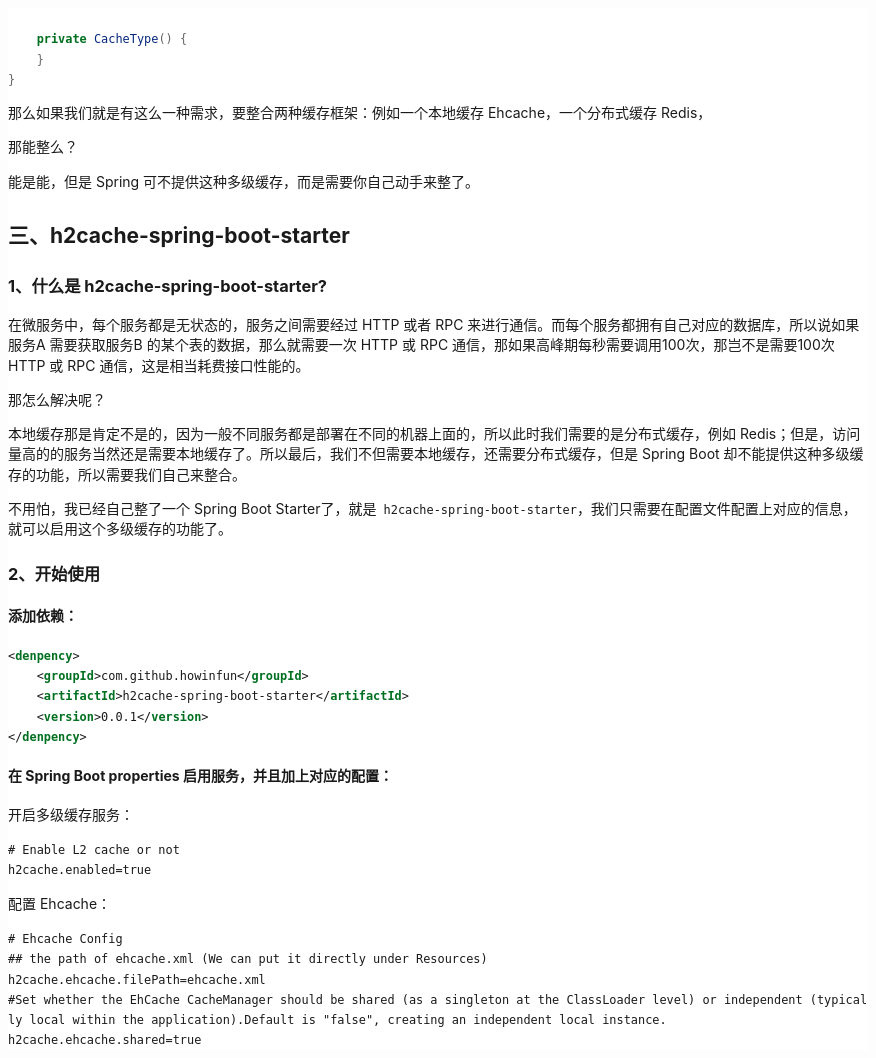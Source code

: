 ```java

    private CacheType() {
    }
}
```

那么如果我们就是有这么一种需求，要整合两种缓存框架：例如一个本地缓存 Ehcache，一个分布式缓存 Redis，

那能整么？

能是能，但是 Spring 可不提供这种多级缓存，而是需要你自己动手来整了。



## 三、h2cache-spring-boot-starter

### 1、什么是 h2cache-spring-boot-starter?

在微服务中，每个服务都是无状态的，服务之间需要经过 HTTP 或者 RPC 来进行通信。而每个服务都拥有自己对应的数据库，所以说如果服务A 需要获取服务B 的某个表的数据，那么就需要一次 HTTP 或 RPC 通信，那如果高峰期每秒需要调用100次，那岂不是需要100次 HTTP 或 RPC 通信，这是相当耗费接口性能的。

那怎么解决呢？

本地缓存那是肯定不是的，因为一般不同服务都是部署在不同的机器上面的，所以此时我们需要的是分布式缓存，例如 Redis；但是，访问量高的的服务当然还是需要本地缓存了。所以最后，我们不但需要本地缓存，还需要分布式缓存，但是 Spring Boot 却不能提供这种多级缓存的功能，所以需要我们自己来整合。

不用怕，我已经自己整了一个 Spring Boot Starter了，就是` h2cache-spring-boot-starter`，我们只需要在配置文件配置上对应的信息，就可以启用这个多级缓存的功能了。

### 2、开始使用

#### 添加依赖：

```xml
<denpency>
    <groupId>com.github.howinfun</groupId>
    <artifactId>h2cache-spring-boot-starter</artifactId>
    <version>0.0.1</version>
</denpency>
```

#### 在 Spring Boot properties 启用服务，并且加上对应的配置：

开启多级缓存服务：

```properties
# Enable L2 cache or not
h2cache.enabled=true
```

配置 Ehcache：

```properties
# Ehcache Config
## the path of ehcache.xml (We can put it directly under Resources) 
h2cache.ehcache.filePath=ehcache.xml
#Set whether the EhCache CacheManager should be shared (as a singleton at the ClassLoader level) or independent (typically local within the application).Default is "false", creating an independent local instance.
h2cache.ehcache.shared=true
```
